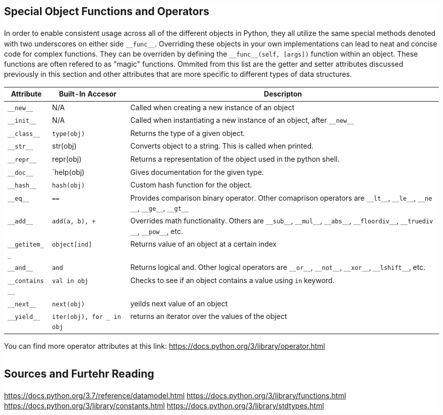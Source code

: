 ## Special Object Functions and Operators

In order to enable consistent usage across all of the different objects in Python, they all utilize the same special methods denoted with two underscores on either side `__func__`. Overriding these objects in your own implementations can lead to neat and concise code for complex functions. They can be overriden by defining the `__func__(self, [args])` function within an object. These functions are often refered to as "magic" functions. Ommited from this list are the getter and setter attributes discussed previously in this section and other attributes that are more specific to different types of data structures.

| Attribute      | Built-In Accesor          | Descripton                                                                                                               |
|----------------|---------------------------|--------------------------------------------------------------------------------------------------------------------------|
| `__new__`      | N/A                       | Called when creating a new instance of an object                                                                         |
| `__init__`     | N/A                       | Called when instantiating a new instance of an object, after `__new__`                                                   |
| `__class__`    | `type(obj)`               | Returns the type of a given object.                                                                                      |
| `__str__`      | str(obj)                  | Converts object to a string. This is called when printed.                                                                |
| `__repr__`     | repr(obj)                 | Returns a representation of the object used in the python shell.                                                         |
| `__doc__`      | `help(obj)                | Gives documentation for the given type.                                                                                  |
| `__hash__`     | `hash(obj)`               | Custom hash function for the object.                                                                                     |
| `__eq__`       | `==`                      | Provides comparison binary operator. Other comaprison operators are `__lt__`, `__le__`, `__ne__`, `__ge__`, `__gt__`     |
| `__add__`      | `add(a, b), +`            | Overrides math functionality. Others are `__sub__`, `__mul__`, `__abs__`, `__floordiv__`, `__truediv__`, `__pow__`, etc. |
| `__getitem__`  | `object[ind]`             | Returns value of an object at a certain index                                                                            |
| `__and__`      | `and`                     | Returns logical and. Other logical operators are `__or__`, `__not__`, `__xor__`, `__lshift__`, etc.                      |
| `__contains__` | `val in obj`              | Checks to see if an object contains a value using `in` keyword.                                                          |
| `__next__`     | `next(obj)`               | yeilds next value of an object                                                                                           |
| `__yield__`    | `iter(obj), for _ in obj` | returns an iterator over the values of the object                                                                        |

You can find more operator attributes at this link: https://docs.python.org/3/library/operator.html

## Sources and Furtehr Reading
https://docs.python.org/3.7/reference/datamodel.html
https://docs.python.org/3/library/functions.html
https://docs.python.org/3/library/constants.html
https://docs.python.org/3/library/stdtypes.html